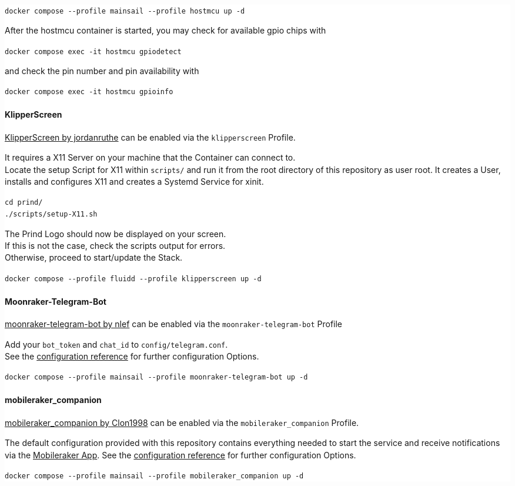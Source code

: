 ```
docker compose --profile mainsail --profile hostmcu up -d
```

After the hostmcu container is started, you may check for available gpio chips with

```
docker compose exec -it hostmcu gpiodetect
```

and check the pin number and pin availability with

```
docker compose exec -it hostmcu gpioinfo
```

#### KlipperScreen
[KlipperScreen by jordanruthe](https://github.com/jordanruthe/KlipperScreen) can be enabled via the `klipperscreen` Profile.  

It requires a X11 Server on your machine that the Container can connect to.  
Locate the setup Script for X11 within `scripts/` and run it from the root directory of this repository as user root.
It creates a User, installs and configures X11 and creates a Systemd Service for xinit.
```
cd prind/
./scripts/setup-X11.sh
```

The Prind Logo should now be displayed on your screen.  
If this is not the case, check the scripts output for errors.  
Otherwise, proceed to start/update the Stack.

```
docker compose --profile fluidd --profile klipperscreen up -d
```

#### Moonraker-Telegram-Bot
[moonraker-telegram-bot by nlef](https://github.com/nlef/moonraker-telegram-bot) can be enabled via the `moonraker-telegram-bot` Profile  

Add your `bot_token` and `chat_id` to `config/telegram.conf`.  
See the [configuration reference](https://github.com/nlef/moonraker-telegram-bot/wiki/Sample-config) for further configuration Options.

```
docker compose --profile mainsail --profile moonraker-telegram-bot up -d
```

#### mobileraker_companion
[mobileraker_companion by Clon1998](https://github.com/Clon1998/mobileraker_companion) can be enabled via the `mobileraker_companion` Profile.

The default configuration provided with this repository contains everything needed to start the service and receive notifications via the [Mobileraker App](https://github.com/Clon1998/mobileraker). See the [configuration reference](https://github.com/Clon1998/mobileraker_companion#companion---config) for further configuration Options.

```
docker compose --profile mainsail --profile mobileraker_companion up -d
```
